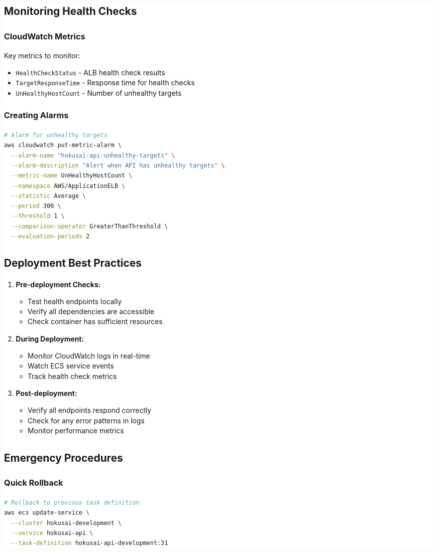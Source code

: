 ## Monitoring Health Checks

### CloudWatch Metrics

Key metrics to monitor:
- `HealthCheckStatus` - ALB health check results
- `TargetResponseTime` - Response time for health checks
- `UnHealthyHostCount` - Number of unhealthy targets

### Creating Alarms

```bash
# Alarm for unhealthy targets
aws cloudwatch put-metric-alarm \
  --alarm-name "hokusai-api-unhealthy-targets" \
  --alarm-description "Alert when API has unhealthy targets" \
  --metric-name UnHealthyHostCount \
  --namespace AWS/ApplicationELB \
  --statistic Average \
  --period 300 \
  --threshold 1 \
  --comparison-operator GreaterThanThreshold \
  --evaluation-periods 2
```

## Deployment Best Practices

1. **Pre-deployment Checks:**
   - Test health endpoints locally
   - Verify all dependencies are accessible
   - Check container has sufficient resources

2. **During Deployment:**
   - Monitor CloudWatch logs in real-time
   - Watch ECS service events
   - Track health check metrics

3. **Post-deployment:**
   - Verify all endpoints respond correctly
   - Check for any error patterns in logs
   - Monitor performance metrics

## Emergency Procedures

### Quick Rollback

```bash
# Rollback to previous task definition
aws ecs update-service \
  --cluster hokusai-development \
  --service hokusai-api \
  --task-definition hokusai-api-development:31
```
